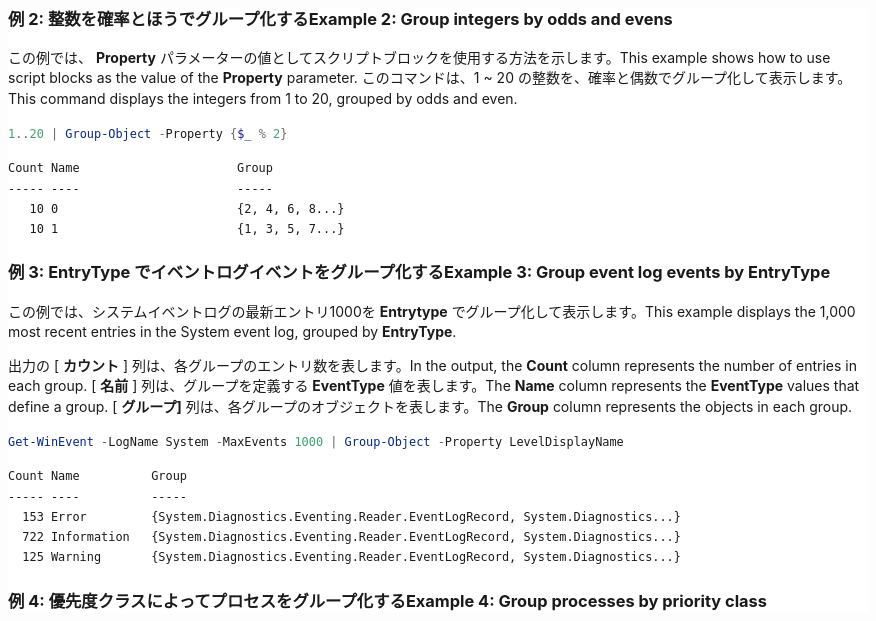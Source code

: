 ### <span data-ttu-id="351ab-120">例 2: 整数を確率とほうでグループ化する</span><span class="sxs-lookup"><span data-stu-id="351ab-120">Example 2: Group integers by odds and evens</span></span>

<span data-ttu-id="351ab-121">この例では、 **Property** パラメーターの値としてスクリプトブロックを使用する方法を示します。</span><span class="sxs-lookup"><span data-stu-id="351ab-121">This example shows how to use script blocks as the value of the **Property** parameter.</span></span> <span data-ttu-id="351ab-122">このコマンドは、1 ~ 20 の整数を、確率と偶数でグループ化して表示します。</span><span class="sxs-lookup"><span data-stu-id="351ab-122">This command displays the integers from 1 to 20, grouped by odds and even.</span></span>

```powershell
1..20 | Group-Object -Property {$_ % 2}
```

```Output
Count Name                      Group
----- ----                      -----
   10 0                         {2, 4, 6, 8...}
   10 1                         {1, 3, 5, 7...}
```

### <span data-ttu-id="351ab-123">例 3: EntryType でイベントログイベントをグループ化する</span><span class="sxs-lookup"><span data-stu-id="351ab-123">Example 3: Group event log events by EntryType</span></span>

<span data-ttu-id="351ab-124">この例では、システムイベントログの最新エントリ1000を **Entrytype** でグループ化して表示します。</span><span class="sxs-lookup"><span data-stu-id="351ab-124">This example displays the 1,000 most recent entries in the System event log, grouped by **EntryType**.</span></span>

<span data-ttu-id="351ab-125">出力の [ **カウント** ] 列は、各グループのエントリ数を表します。</span><span class="sxs-lookup"><span data-stu-id="351ab-125">In the output, the **Count** column represents the number of entries in each group.</span></span> <span data-ttu-id="351ab-126">[ **名前** ] 列は、グループを定義する **EventType** 値を表します。</span><span class="sxs-lookup"><span data-stu-id="351ab-126">The **Name** column represents the **EventType** values that define a group.</span></span> <span data-ttu-id="351ab-127">[ **グループ]** 列は、各グループのオブジェクトを表します。</span><span class="sxs-lookup"><span data-stu-id="351ab-127">The **Group** column represents the objects in each group.</span></span>

```powershell
Get-WinEvent -LogName System -MaxEvents 1000 | Group-Object -Property LevelDisplayName
```

```Output
Count Name          Group
----- ----          -----
  153 Error         {System.Diagnostics.Eventing.Reader.EventLogRecord, System.Diagnostics...}
  722 Information   {System.Diagnostics.Eventing.Reader.EventLogRecord, System.Diagnostics...}
  125 Warning       {System.Diagnostics.Eventing.Reader.EventLogRecord, System.Diagnostics...}
```

### <span data-ttu-id="351ab-128">例 4: 優先度クラスによってプロセスをグループ化する</span><span class="sxs-lookup"><span data-stu-id="351ab-128">Example 4: Group processes by priority class</span></span>
